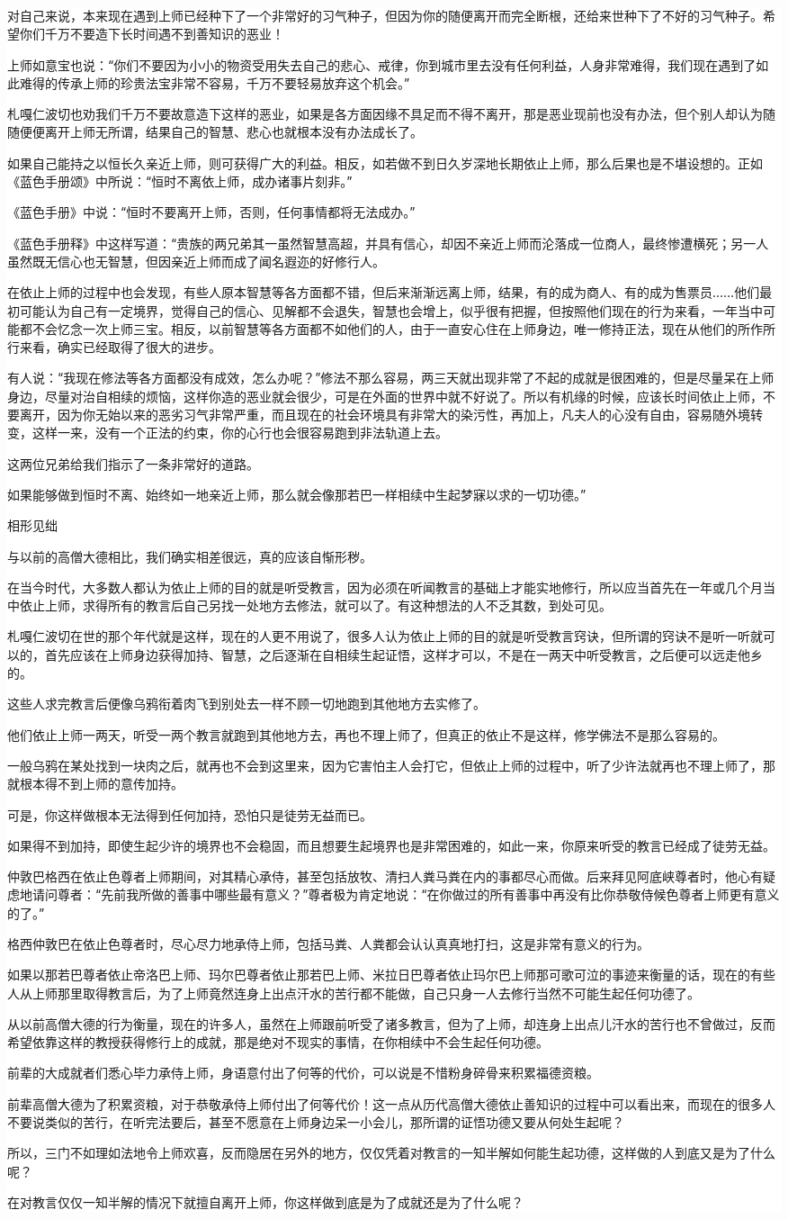 对自己来说，本来现在遇到上师已经种下了一个非常好的习气种子，但因为你的随便离开而完全断根，还给来世种下了不好的习气种子。希望你们千万不要造下长时间遇不到善知识的恶业！

上师如意宝也说：“你们不要因为小小的物资受用失去自己的悲心、戒律，你到城市里去没有任何利益，人身非常难得，我们现在遇到了如此难得的传承上师的珍贵法宝非常不容易，千万不要轻易放弃这个机会。”

札嘎仁波切也劝我们千万不要故意造下这样的恶业，如果是各方面因缘不具足而不得不离开，那是恶业现前也没有办法，但个别人却认为随随便便离开上师无所谓，结果自己的智慧、悲心也就根本没有办法成长了。

如果自己能持之以恒长久亲近上师，则可获得广大的利益。相反，如若做不到日久岁深地长期依止上师，那么后果也是不堪设想的。正如《蓝色手册颂》中所说：“恒时不离依上师，成办诸事片刻非。”

《蓝色手册》中说：“恒时不要离开上师，否则，任何事情都将无法成办。”

《蓝色手册释》中这样写道：“贵族的两兄弟其一虽然智慧高超，并具有信心，却因不亲近上师而沦落成一位商人，最终惨遭横死；另一人虽然既无信心也无智慧，但因亲近上师而成了闻名遐迩的好修行人。

在依止上师的过程中也会发现，有些人原本智慧等各方面都不错，但后来渐渐远离上师，结果，有的成为商人、有的成为售票员……他们最初可能认为自己有一定境界，觉得自己的信心、见解都不会退失，智慧也会增上，似乎很有把握，但按照他们现在的行为来看，一年当中可能都不会忆念一次上师三宝。相反，以前智慧等各方面都不如他们的人，由于一直安心住在上师身边，唯一修持正法，现在从他们的所作所行来看，确实已经取得了很大的进步。

有人说：“我现在修法等各方面都没有成效，怎么办呢？”修法不那么容易，两三天就出现非常了不起的成就是很困难的，但是尽量呆在上师身边，尽量对治自相续的烦恼，这样你造的恶业就会很少，可是在外面的世界中就不好说了。所以有机缘的时候，应该长时间依止上师，不要离开，因为你无始以来的恶劣习气非常严重，而且现在的社会环境具有非常大的染污性，再加上，凡夫人的心没有自由，容易随外境转变，这样一来，没有一个正法的约束，你的心行也会很容易跑到非法轨道上去。

这两位兄弟给我们指示了一条非常好的道路。

如果能够做到恒时不离、始终如一地亲近上师，那么就会像那若巴一样相续中生起梦寐以求的一切功德。”

相形见绌

与以前的高僧大德相比，我们确实相差很远，真的应该自惭形秽。

在当今时代，大多数人都认为依止上师的目的就是听受教言，因为必须在听闻教言的基础上才能实地修行，所以应当首先在一年或几个月当中依止上师，求得所有的教言后自己另找一处地方去修法，就可以了。有这种想法的人不乏其数，到处可见。

札嘎仁波切在世的那个年代就是这样，现在的人更不用说了，很多人认为依止上师的目的就是听受教言窍诀，但所谓的窍诀不是听一听就可以的，首先应该在上师身边获得加持、智慧，之后逐渐在自相续生起证悟，这样才可以，不是在一两天中听受教言，之后便可以远走他乡的。

这些人求完教言后便像乌鸦衔着肉飞到别处去一样不顾一切地跑到其他地方去实修了。

他们依止上师一两天，听受一两个教言就跑到其他地方去，再也不理上师了，但真正的依止不是这样，修学佛法不是那么容易的。

一般乌鸦在某处找到一块肉之后，就再也不会到这里来，因为它害怕主人会打它，但依止上师的过程中，听了少许法就再也不理上师了，那就根本得不到上师的意传加持。

可是，你这样做根本无法得到任何加持，恐怕只是徒劳无益而已。

如果得不到加持，即使生起少许的境界也不会稳固，而且想要生起境界也是非常困难的，如此一来，你原来听受的教言已经成了徒劳无益。

仲敦巴格西在依止色尊者上师期间，对其精心承侍，甚至包括放牧、清扫人粪马粪在内的事都尽心而做。后来拜见阿底峡尊者时，他心有疑虑地请问尊者：“先前我所做的善事中哪些最有意义？”尊者极为肯定地说：“在你做过的所有善事中再没有比你恭敬侍候色尊者上师更有意义的了。”

格西仲敦巴在依止色尊者时，尽心尽力地承侍上师，包括马粪、人粪都会认认真真地打扫，这是非常有意义的行为。

如果以那若巴尊者依止帝洛巴上师、玛尔巴尊者依止那若巴上师、米拉日巴尊者依止玛尔巴上师那可歌可泣的事迹来衡量的话，现在的有些人从上师那里取得教言后，为了上师竟然连身上出点汗水的苦行都不能做，自己只身一人去修行当然不可能生起任何功德了。

从以前高僧大德的行为衡量，现在的许多人，虽然在上师跟前听受了诸多教言，但为了上师，却连身上出点儿汗水的苦行也不曾做过，反而希望依靠这样的教授获得修行上的成就，那是绝对不现实的事情，在你相续中不会生起任何功德。

前辈的大成就者们悉心毕力承侍上师，身语意付出了何等的代价，可以说是不惜粉身碎骨来积累福德资粮。

前辈高僧大德为了积累资粮，对于恭敬承侍上师付出了何等代价！这一点从历代高僧大德依止善知识的过程中可以看出来，而现在的很多人不要说类似的苦行，在听完法要后，甚至不愿意在上师身边呆一小会儿，那所谓的证悟功德又要从何处生起呢？

所以，三门不如理如法地令上师欢喜，反而隐居在另外的地方，仅仅凭着对教言的一知半解如何能生起功德，这样做的人到底又是为了什么呢？

在对教言仅仅一知半解的情况下就擅自离开上师，你这样做到底是为了成就还是为了什么呢？
